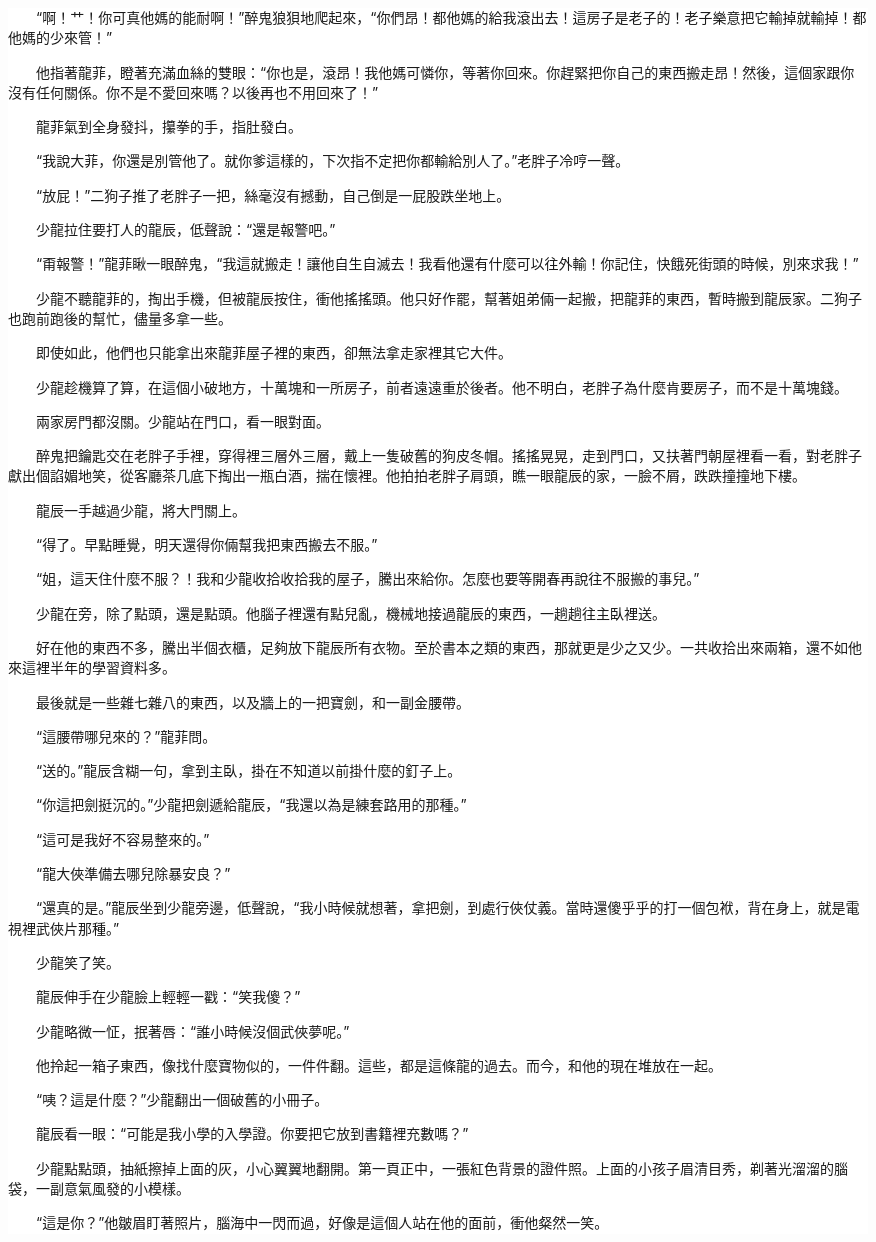 　　“啊！艹！你可真他媽的能耐啊！”醉鬼狼狽地爬起來，“你們昂！都他媽的給我滾出去！這房子是老子的！老子樂意把它輸掉就輸掉！都他媽的少來管！”

　　他指著龍菲，瞪著充滿血絲的雙眼：“你也是，滾昂！我他媽可憐你，等著你回來。你趕緊把你自己的東西搬走昂！然後，這個家跟你沒有任何關係。你不是不愛回來嗎？以後再也不用回來了！”

　　龍菲氣到全身發抖，攥拳的手，指肚發白。

　　“我說大菲，你還是別管他了。就你爹這樣的，下次指不定把你都輸給別人了。”老胖子冷哼一聲。

　　“放屁！”二狗子推了老胖子一把，絲毫沒有撼動，自己倒是一屁股跌坐地上。

　　少龍拉住要打人的龍辰，低聲說：“還是報警吧。”

　　“甭報警！”龍菲瞅一眼醉鬼，“我這就搬走！讓他自生自滅去！我看他還有什麼可以往外輸！你記住，快餓死街頭的時候，別來求我！”

　　少龍不聽龍菲的，掏出手機，但被龍辰按住，衝他搖搖頭。他只好作罷，幫著姐弟倆一起搬，把龍菲的東西，暫時搬到龍辰家。二狗子也跑前跑後的幫忙，儘量多拿一些。

　　即使如此，他們也只能拿出來龍菲屋子裡的東西，卻無法拿走家裡其它大件。

　　少龍趁機算了算，在這個小破地方，十萬塊和一所房子，前者遠遠重於後者。他不明白，老胖子為什麼肯要房子，而不是十萬塊錢。

　　兩家房門都沒關。少龍站在門口，看一眼對面。

　　醉鬼把鑰匙交在老胖子手裡，穿得裡三層外三層，戴上一隻破舊的狗皮冬帽。搖搖晃晃，走到門口，又扶著門朝屋裡看一看，對老胖子獻出個諂媚地笑，從客廳茶几底下掏出一瓶白酒，揣在懷裡。他拍拍老胖子肩頭，瞧一眼龍辰的家，一臉不屑，跌跌撞撞地下樓。

　　龍辰一手越過少龍，將大門關上。

　　“得了。早點睡覺，明天還得你倆幫我把東西搬去不服。”

　　“姐，這天住什麼不服？！我和少龍收拾收拾我的屋子，騰出來給你。怎麼也要等開春再說往不服搬的事兒。”

　　少龍在旁，除了點頭，還是點頭。他腦子裡還有點兒亂，機械地接過龍辰的東西，一趟趟往主臥裡送。

　　好在他的東西不多，騰出半個衣櫃，足夠放下龍辰所有衣物。至於書本之類的東西，那就更是少之又少。一共收拾出來兩箱，還不如他來這裡半年的學習資料多。

　　最後就是一些雜七雜八的東西，以及牆上的一把寶劍，和一副金腰帶。

　　“這腰帶哪兒來的？”龍菲問。

　　“送的。”龍辰含糊一句，拿到主臥，掛在不知道以前掛什麼的釘子上。

　　“你這把劍挺沉的。”少龍把劍遞給龍辰，“我還以為是練套路用的那種。”

　　“這可是我好不容易整來的。”

　　“龍大俠準備去哪兒除暴安良？”

　　“還真的是。”龍辰坐到少龍旁邊，低聲說，“我小時候就想著，拿把劍，到處行俠仗義。當時還傻乎乎的打一個包袱，背在身上，就是電視裡武俠片那種。”

　　少龍笑了笑。

　　龍辰伸手在少龍臉上輕輕一戳：“笑我傻？”

　　少龍略微一怔，抿著唇：“誰小時候沒個武俠夢呢。”

　　他拎起一箱子東西，像找什麼寶物似的，一件件翻。這些，都是這條龍的過去。而今，和他的現在堆放在一起。

　　“咦？這是什麼？”少龍翻出一個破舊的小冊子。

　　龍辰看一眼：“可能是我小學的入學證。你要把它放到書籍裡充數嗎？”

　　少龍點點頭，抽紙擦掉上面的灰，小心翼翼地翻開。第一頁正中，一張紅色背景的證件照。上面的小孩子眉清目秀，剃著光溜溜的腦袋，一副意氣風發的小模樣。

　　“這是你？”他皺眉盯著照片，腦海中一閃而過，好像是這個人站在他的面前，衝他粲然一笑。
